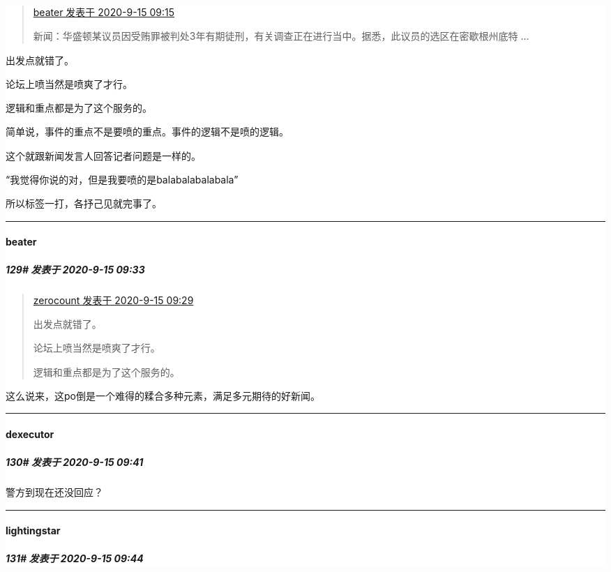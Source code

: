 
<blockquote><a href="httphttps://bbs.saraba1st.com/2b/forum.php?mod=redirect&amp;goto=findpost&amp;pid=48739300&amp;ptid=1959911" target="_blank">beater 发表于 2020-9-15 09:15</a>

新闻：华盛顿某议员因受贿罪被判处3年有期徒刑，有关调查正在进行当中。据悉，此议员的选区在密歇根州底特 ...</blockquote>
出发点就错了。

论坛上喷当然是喷爽了才行。

逻辑和重点都是为了这个服务的。


简单说，事件的重点不是要喷的重点。事件的逻辑不是喷的逻辑。

这个就跟新闻发言人回答记者问题是一样的。

“我觉得你说的对，但是我要喷的是balabalabalabala”

所以标签一打，各抒己见就完事了。







*****

####  beater  
##### 129#       发表于 2020-9-15 09:33



<blockquote><a href="httphttps://bbs.saraba1st.com/2b/forum.php?mod=redirect&amp;goto=findpost&amp;pid=48739411&amp;ptid=1959911" target="_blank">zerocount 发表于 2020-9-15 09:29</a>

出发点就错了。

论坛上喷当然是喷爽了才行。

逻辑和重点都是为了这个服务的。</blockquote>
这么说来，这po倒是一个难得的糅合多种元素，满足多元期待的好新闻。







*****

####  dexecutor  
##### 130#       发表于 2020-9-15 09:41




警方到现在还没回应？







*****

####  lightingstar  
##### 131#       发表于 2020-9-15 09:44
